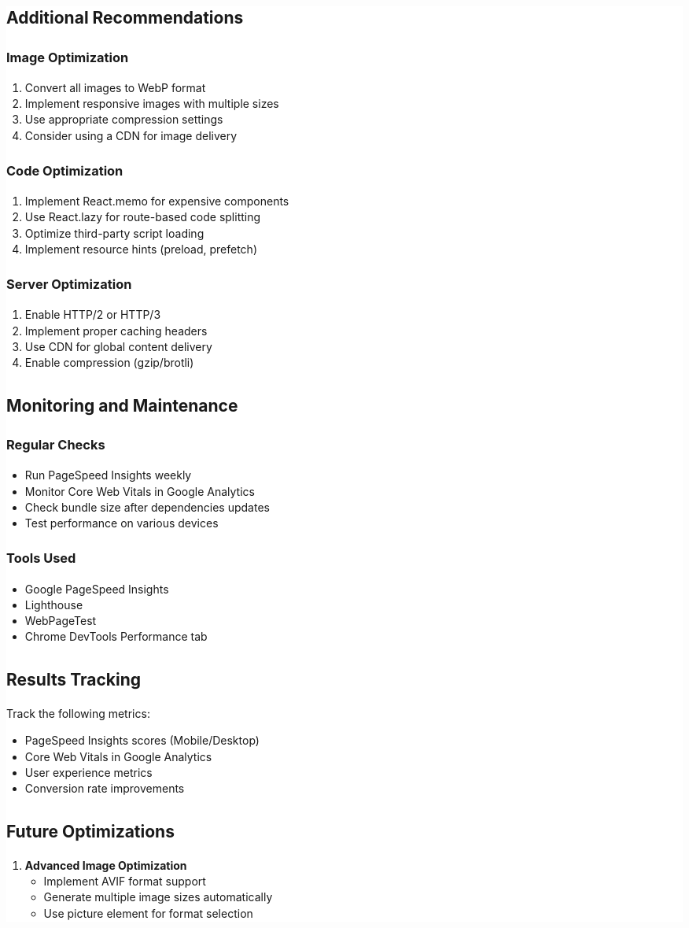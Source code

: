 ## Additional Recommendations

### Image Optimization
1. Convert all images to WebP format
2. Implement responsive images with multiple sizes
3. Use appropriate compression settings
4. Consider using a CDN for image delivery

### Code Optimization
1. Implement React.memo for expensive components
2. Use React.lazy for route-based code splitting
3. Optimize third-party script loading
4. Implement resource hints (preload, prefetch)

### Server Optimization
1. Enable HTTP/2 or HTTP/3
2. Implement proper caching headers
3. Use CDN for global content delivery
4. Enable compression (gzip/brotli)

## Monitoring and Maintenance

### Regular Checks
- Run PageSpeed Insights weekly
- Monitor Core Web Vitals in Google Analytics
- Check bundle size after dependencies updates
- Test performance on various devices

### Tools Used
- Google PageSpeed Insights
- Lighthouse
- WebPageTest
- Chrome DevTools Performance tab

## Results Tracking

Track the following metrics:
- PageSpeed Insights scores (Mobile/Desktop)
- Core Web Vitals in Google Analytics
- User experience metrics
- Conversion rate improvements

## Future Optimizations

1. **Advanced Image Optimization**
   - Implement AVIF format support
   - Generate multiple image sizes automatically
   - Use picture element for format selection
